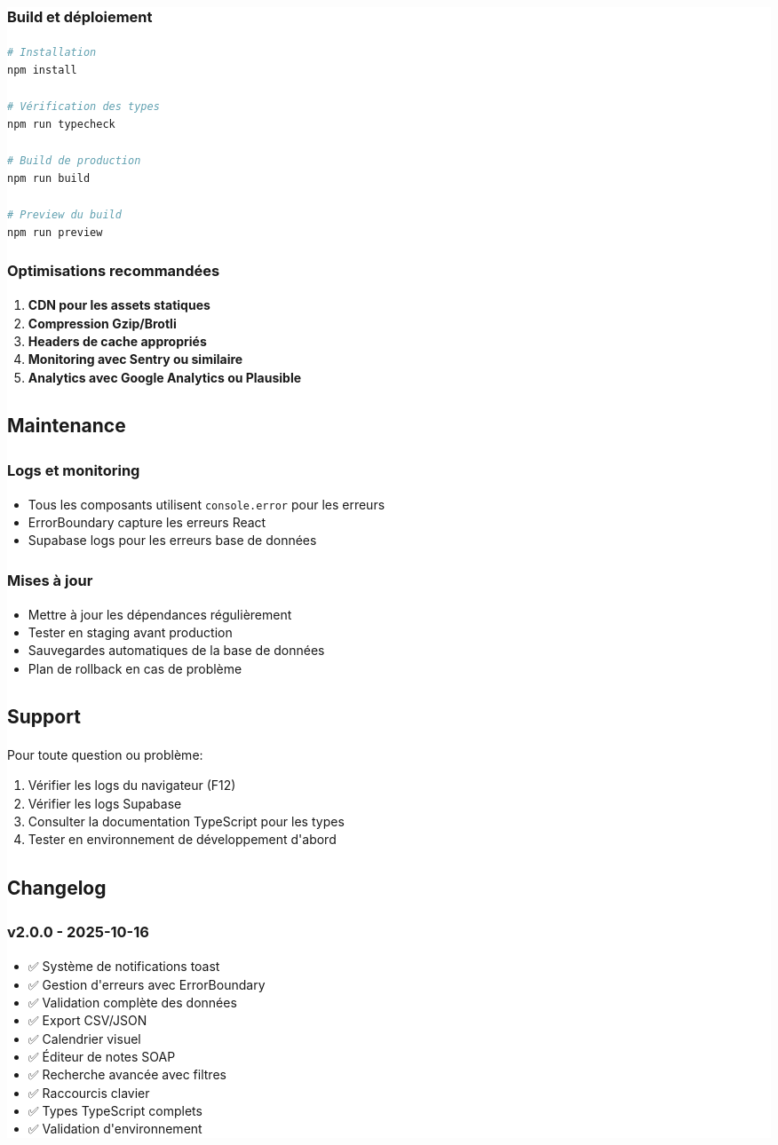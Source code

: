 ### Build et déploiement

```bash
# Installation
npm install

# Vérification des types
npm run typecheck

# Build de production
npm run build

# Preview du build
npm run preview
```

### Optimisations recommandées

1. **CDN pour les assets statiques**
2. **Compression Gzip/Brotli**
3. **Headers de cache appropriés**
4. **Monitoring avec Sentry ou similaire**
5. **Analytics avec Google Analytics ou Plausible**

## Maintenance

### Logs et monitoring
- Tous les composants utilisent `console.error` pour les erreurs
- ErrorBoundary capture les erreurs React
- Supabase logs pour les erreurs base de données

### Mises à jour
- Mettre à jour les dépendances régulièrement
- Tester en staging avant production
- Sauvegardes automatiques de la base de données
- Plan de rollback en cas de problème

## Support

Pour toute question ou problème:
1. Vérifier les logs du navigateur (F12)
2. Vérifier les logs Supabase
3. Consulter la documentation TypeScript pour les types
4. Tester en environnement de développement d'abord

## Changelog

### v2.0.0 - 2025-10-16
- ✅ Système de notifications toast
- ✅ Gestion d'erreurs avec ErrorBoundary
- ✅ Validation complète des données
- ✅ Export CSV/JSON
- ✅ Calendrier visuel
- ✅ Éditeur de notes SOAP
- ✅ Recherche avancée avec filtres
- ✅ Raccourcis clavier
- ✅ Types TypeScript complets
- ✅ Validation d'environnement
